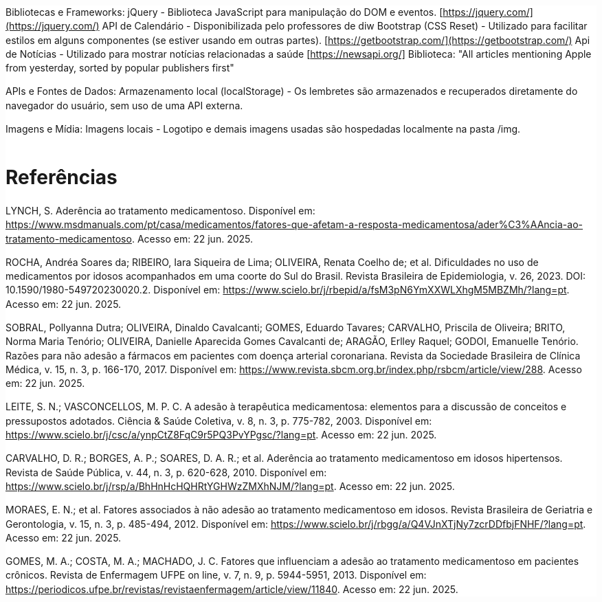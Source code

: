 Bibliotecas e Frameworks:
jQuery - Biblioteca JavaScript para manipulação do DOM e eventos.
[https://jquery.com/](https://jquery.com/)
API de Calendário - Disponibilizada pelo professores de diw
Bootstrap (CSS Reset) - Utilizado para facilitar estilos em alguns componentes (se estiver usando em outras partes).
[https://getbootstrap.com/](https://getbootstrap.com/)
 Api de Notícias  - Utilizado para mostrar notícias relacionadas a saúde
[https://newsapi.org/]
Biblioteca: "All articles mentioning Apple from yesterday, sorted by popular publishers first"

APIs e Fontes de Dados:
Armazenamento local (localStorage) - Os lembretes são armazenados e recuperados diretamente do navegador do usuário, sem uso de uma API externa.

Imagens e Mídia:
Imagens locais - Logotipo e demais imagens usadas são hospedadas localmente na pasta /img.


# Referências 
>
LYNCH, S. Aderência ao tratamento medicamentoso. Disponível em: https://www.msdmanuals.com/pt/casa/medicamentos/fatores-que-afetam-a-resposta-medicamentosa/ader%C3%AAncia-ao-tratamento-medicamentoso. Acesso em: 22 jun. 2025.

ROCHA, Andréa Soares da; RIBEIRO, Iara Siqueira de Lima; OLIVEIRA, Renata Coelho de; et al. Dificuldades no uso de medicamentos por idosos acompanhados em uma coorte do Sul do Brasil. Revista Brasileira de Epidemiologia, v. 26, 2023. DOI: 10.1590/1980-549720230020.2. Disponível em: https://www.scielo.br/j/rbepid/a/fsM3pN6YmXXWLXhgM5MBZMh/?lang=pt. Acesso em: 22 jun. 2025.

SOBRAL, Pollyanna Dutra; OLIVEIRA, Dinaldo Cavalcanti; GOMES, Eduardo Tavares; CARVALHO, Priscila de Oliveira; BRITO, Norma Maria Tenório; OLIVEIRA, Danielle Aparecida Gomes Cavalcanti de; ARAGÃO, Erlley Raquel; GODOI, Emanuelle Tenório. Razões para não adesão a fármacos em pacientes com doença arterial coronariana. Revista da Sociedade Brasileira de Clínica Médica, v. 15, n. 3, p. 166-170, 2017. Disponível em: https://www.revista.sbcm.org.br/index.php/rsbcm/article/view/288. Acesso em: 22 jun. 2025.

LEITE, S. N.; VASCONCELLOS, M. P. C. A adesão à terapêutica medicamentosa: elementos para a discussão de conceitos e pressupostos adotados. Ciência & Saúde Coletiva, v. 8, n. 3, p. 775-782, 2003.
Disponível em: https://www.scielo.br/j/csc/a/ynpCtZ8FqC9r5PQ3PvYPgsc/?lang=pt. Acesso em: 22 jun. 2025.

CARVALHO, D. R.; BORGES, A. P.; SOARES, D. A. R.; et al. Aderência ao tratamento medicamentoso em idosos hipertensos. Revista de Saúde Pública, v. 44, n. 3, p. 620-628, 2010.
Disponível em: https://www.scielo.br/j/rsp/a/BhHnHcHQHRtYGHWzZMXhNJM/?lang=pt. Acesso em: 22 jun. 2025.

MORAES, E. N.; et al. Fatores associados à não adesão ao tratamento medicamentoso em idosos. Revista Brasileira de Geriatria e Gerontologia, v. 15, n. 3, p. 485-494, 2012.
Disponível em: https://www.scielo.br/j/rbgg/a/Q4VJnXTjNy7zcrDDfbjFNHF/?lang=pt. Acesso em: 22 jun. 2025.

GOMES, M. A.; COSTA, M. A.; MACHADO, J. C. Fatores que influenciam a adesão ao tratamento medicamentoso em pacientes crônicos. Revista de Enfermagem UFPE on line, v. 7, n. 9, p. 5944-5951, 2013.
Disponível em: https://periodicos.ufpe.br/revistas/revistaenfermagem/article/view/11840. Acesso em: 22 jun. 2025.
